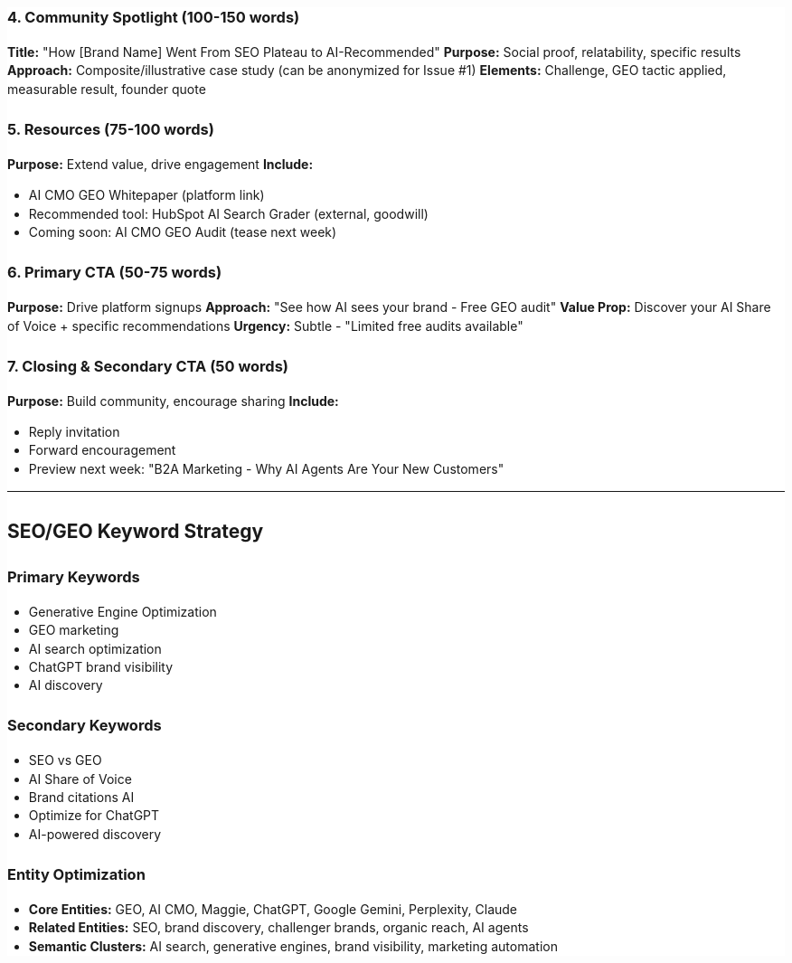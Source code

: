 ### 4. Community Spotlight (100-150 words)
**Title:** "How [Brand Name] Went From SEO Plateau to AI-Recommended"
**Purpose:** Social proof, relatability, specific results
**Approach:** Composite/illustrative case study (can be anonymized for Issue #1)
**Elements:** Challenge, GEO tactic applied, measurable result, founder quote

### 5. Resources (75-100 words)
**Purpose:** Extend value, drive engagement
**Include:**
- AI CMO GEO Whitepaper (platform link)
- Recommended tool: HubSpot AI Search Grader (external, goodwill)
- Coming soon: AI CMO GEO Audit (tease next week)

### 6. Primary CTA (50-75 words)
**Purpose:** Drive platform signups
**Approach:** "See how AI sees your brand - Free GEO audit"
**Value Prop:** Discover your AI Share of Voice + specific recommendations
**Urgency:** Subtle - "Limited free audits available"

### 7. Closing & Secondary CTA (50 words)
**Purpose:** Build community, encourage sharing
**Include:**
- Reply invitation
- Forward encouragement
- Preview next week: "B2A Marketing - Why AI Agents Are Your New Customers"

---

## SEO/GEO Keyword Strategy

### Primary Keywords
- Generative Engine Optimization
- GEO marketing
- AI search optimization
- ChatGPT brand visibility
- AI discovery

### Secondary Keywords
- SEO vs GEO
- AI Share of Voice
- Brand citations AI
- Optimize for ChatGPT
- AI-powered discovery

### Entity Optimization
- **Core Entities:** GEO, AI CMO, Maggie, ChatGPT, Google Gemini, Perplexity, Claude
- **Related Entities:** SEO, brand discovery, challenger brands, organic reach, AI agents
- **Semantic Clusters:** AI search, generative engines, brand visibility, marketing automation
